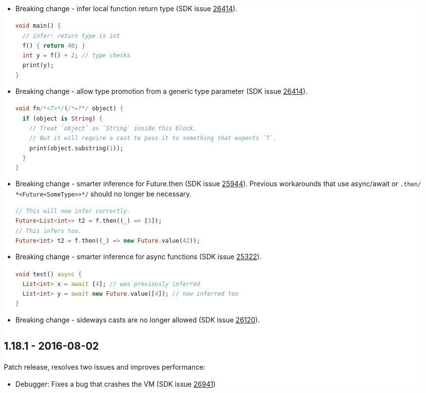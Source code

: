 *   Breaking change - infer local function return type
    (SDK issue [26414](https://github.com/dart-lang/sdk/issues/26414)).

    ```dart
    void main() {
      // infer: return type is int
      f() { return 40; }
      int y = f() + 2; // type checks
      print(y);
    }
    ```

*   Breaking change - allow type promotion from a generic type parameter
    (SDK issue [26414](https://github.com/dart-lang/sdk/issues/26965)).

    ```dart
    void fn/*<T>*/(/*=T*/ object) {
      if (object is String) {
        // Treat `object` as `String` inside this block.
        // But it will require a cast to pass it to something that expects `T`.
        print(object.substring(1));
      }
    }
    ```

* Breaking change - smarter inference for Future.then
    (SDK issue [25944](https://github.com/dart-lang/sdk/issues/25944)).
    Previous workarounds that use async/await or `.then/*<Future<SomeType>>*/`
    should no longer be necessary.

    ```dart
    // This will now infer correctly.
    Future<List<int>> t2 = f.then((_) => [3]);
    // This infers too.
    Future<int> t2 = f.then((_) => new Future.value(42));
    ```

* Breaking change - smarter inference for async functions
    (SDK issue [25322](https://github.com/dart-lang/sdk/issues/25322)).

    ```dart
    void test() async {
      List<int> x = await [4]; // was previously inferred
      List<int> y = await new Future.value([4]); // now inferred too
    }
    ```

* Breaking change - sideways casts are no longer allowed
    (SDK issue [26120](https://github.com/dart-lang/sdk/issues/26120)).

## 1.18.1 - 2016-08-02

Patch release, resolves two issues and improves performance:

* Debugger: Fixes a bug that crashes the VM
(SDK issue [26941](https://github.com/dart-lang/sdk/issues/26941))


  [29456]: https://github.com/dart-lang/sdk/issues/29456
[1]: https://github.com/dart-lang/sdk/blob/master/CHANGELOG.md#200---2018-08-07
  [33327]: https://github.com/dart-lang/sdk/issues/33327
  [35804]: https://github.com/dart-lang/sdk/issues/35804
  [36971]: https://github.com/dart-lang/sdk/issues/36971
[35097]: https://github.com/dart-lang/sdk/issues/35097
[37101]: https://github.com/dart-lang/sdk/issues/37101
[36864]: https://github.com/dart-lang/sdk/issues/36864
[ui-as-code]: https://medium.com/dartlang/making-dart-a-better-language-for-ui-f1ccaf9f546c
[ui-as-code proposal]: https://github.com/dart-lang/language/blob/master/accepted/future-releases/unified-collections/feature-specification.md
[visualizer]: https://dart-lang.github.io/dump-info-visualizer/
[33966]: https://github.com/dart-lang/sdk/issues/33966
[35576]: https://github.com/dart-lang/sdk/issues/35576
[35655]: https://github.com/dart-lang/sdk/issues/35655
[30278]: https://github.com/dart-lang/sdk/issues/30278
[34318]: https://github.com/dart-lang/sdk/issues/34318
[35484]: https://github.com/dart-lang/sdk/issues/35484
[35510]: https://github.com/dart-lang/sdk/issues/35510
[29554]: https://github.com/dart-lang/sdk/issues/29554
[35611]: https://github.com/dart-lang/sdk/issues/35611
[35311]: https://github.com/dart-lang/sdk/issues/35311
[32014]: https://github.com/dart-lang/sdk/issues/32014
[33308]: https://github.com/dart-lang/sdk/issues/33308
[33744]: https://github.com/dart-lang/sdk/issues/33744
[34161]: https://github.com/dart-lang/sdk/issues/34161
[34225]: https://github.com/dart-lang/sdk/issues/34225
[34235]: https://github.com/dart-lang/sdk/issues/34235
[34403]: https://github.com/dart-lang/sdk/issues/34403
[34498]: https://github.com/dart-lang/sdk/issues/34498
[34532]: https://github.com/dart-lang/sdk/issues/34532
[33431]: http://dartbug.com/33431
[issue 30345]: https://github.com/dart-lang/sdk/issues/30345
[issue 30921]: https://github.com/dart-lang/sdk/issues/30921
[strong mode]: https://www.dartlang.org/guides/language/sound-dart
[transformers]: https://www.dartlang.org/tools/pub/obsolete
[sdk#29014]: https://github.com/dart-lang/sdk/issues/29014
[issue 30638]: https://github.com/dart-lang/sdk/issues/30638
[issue 31278]: https://github.com/dart-lang/sdk/issues/31278
[issue 31887]: https://github.com/dart-lang/sdk/issues/31887
[issue 32233]: https://github.com/dart-lang/sdk/issues/32233
[issue 32881]: https://github.com/dart-lang/sdk/issues/32881
[issue 33218]: https://github.com/dart-lang/sdk/issues/33218
[issue 33235]: https://github.com/dart-lang/sdk/issues/33235
[issue 33282]: https://github.com/dart-lang/sdk/issues/33282
[issue 33341]: https://github.com/dart-lang/sdk/issues/33341
[idl]: https://github.com/dart-lang/sdk/wiki/Chrome-63-Dart-Web-Libraries
[sdk#28988]: https://github.com/dart-lang/sdk/issues/28988
[issue 28273]: https://github.com/dart-lang/sdk/issues/28273
[issue 31384]: https://github.com/dart-lang/sdk/issues/31384
[issue 33182]: https://github.com/dart-lang/sdk/issues/33182
[issue 30246]: https://github.com/dart-lang/sdk/issues/30246
[pub#1679]: https://github.com/dart-lang/pub/issues/1679
[pub#1684]: https://github.com/dart-lang/pub/issues/1684
[pub#1775]: https://github.com/dart-lang/pub/issues/1775
[pub#1795]: https://github.com/dart-lang/pub/issues/1795
[pub#1823]: https://github.com/dart-lang/pub/issues/1823
[Flutter]: https://flutter.io/